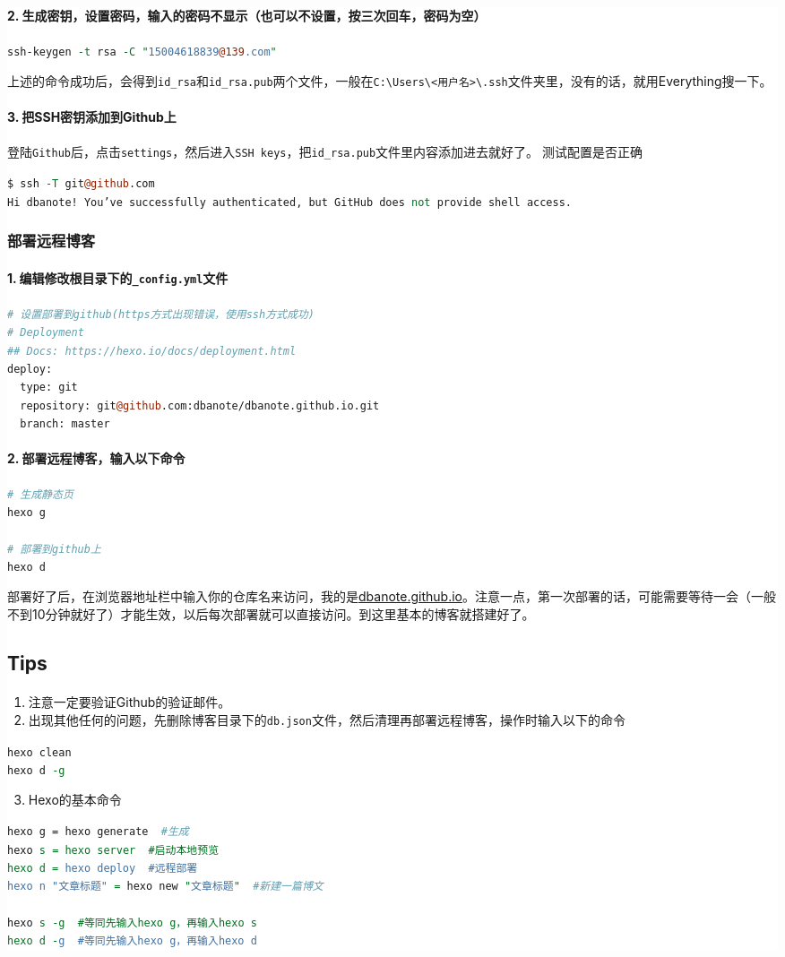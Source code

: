 #### 2. 生成密钥，设置密码，输入的密码不显示（也可以不设置，按三次回车，密码为空）
``` perl
ssh-keygen -t rsa -C "15004618839@139.com"
```
上述的命令成功后，会得到`id_rsa`和`id_rsa.pub`两个文件，一般在`C:\Users\<用户名>\.ssh`文件夹里，没有的话，就用Everything搜一下。

#### 3. 把SSH密钥添加到Github上
登陆`Github`后，点击`settings`，然后进入`SSH keys`，把`id_rsa.pub`文件里内容添加进去就好了。 测试配置是否正确
``` perl
$ ssh -T git@github.com
Hi dbanote! You’ve successfully authenticated, but GitHub does not provide shell access.
```


### 部署远程博客
#### 1. 编辑修改根目录下的`_config.yml`文件
``` perl
# 设置部署到github(https方式出现错误，使用ssh方式成功)
# Deployment
## Docs: https://hexo.io/docs/deployment.html
deploy:
  type: git
  repository: git@github.com:dbanote/dbanote.github.io.git
  branch: master
```

#### 2. 部署远程博客，输入以下命令
``` perl
# 生成静态页
hexo g

# 部署到github上
hexo d
```

部署好了后，在浏览器地址栏中输入你的仓库名来访问，我的是[dbanote.github.io](http://dbanote.github.io)。注意一点，第一次部署的话，可能需要等待一会（一般不到10分钟就好了）才能生效，以后每次部署就可以直接访问。到这里基本的博客就搭建好了。

## Tips
1. 注意一定要验证Github的验证邮件。
2. 出现其他任何的问题，先删除博客目录下的`db.json`文件，然后清理再部署远程博客，操作时输入以下的命令
``` perl
hexo clean
hexo d -g
```
3. Hexo的基本命令
``` perl
hexo g = hexo generate  #生成
hexo s = hexo server  #启动本地预览
hexo d = hexo deploy  #远程部署
hexo n "文章标题" = hexo new "文章标题"  #新建一篇博文

hexo s -g  #等同先输入hexo g，再输入hexo s
hexo d -g  #等同先输入hexo g，再输入hexo d
```